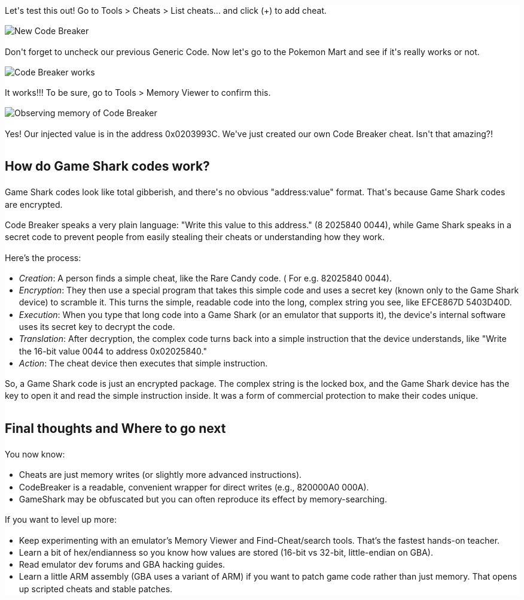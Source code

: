 Let's test this out! Go to Tools > Cheats > List cheats... and click (+) to add cheat.  
  
![New Code Breaker](@/assets/images/Pkmn_cheat_new_cb.png)
  
Don't forget to uncheck our previous Generic Code. Now let's go to the Pokemon Mart and see if it's really works or not.  
  
![Code Breaker works](@/assets/images/Pkmn_cheat_cb_10.png)
  
It works!!! To be sure, go to Tools > Memory Viewer to confirm this.  
  
![Observing memory of Code Breaker](@/assets/images/Pkmn_cheat_cb_mem.png)
  
Yes! Our injected value is in the address 0x0203993C. We've just created our own Code Breaker cheat. Isn't that amazing?!  
  
## How do Game Shark codes work?
Game Shark codes look like total gibberish, and there's no obvious "address:value" format. That's because Game Shark codes are encrypted.   
  
Code Breaker speaks a very plain language: "Write this value to this address." (8 2025840 0044), while Game Shark speaks in a secret code to prevent people from easily stealing their cheats or understanding how they work.  
  
Here’s the process:  
- *Creation*: A person finds a simple cheat, like the Rare Candy code. ( For e.g. 82025840 0044).
- *Encryption*: They then use a special program that takes this simple code and uses a secret key (known only to the Game Shark device) to scramble it. This turns the simple, readable code into the long, complex string you see, like EFCE867D 5403D40D.
- *Execution*: When you type that long code into a Game Shark (or an emulator that supports it), the device's internal software uses its secret key to decrypt the code.
- *Translation*: After decryption, the complex code turns back into a simple instruction that the device understands, like "Write the 16-bit value 0044 to address 0x02025840."
- *Action*: The cheat device then executes that simple instruction.
  
So, a Game Shark code is just an encrypted package. The complex string is the locked box, and the Game Shark device has the key to open it and read the simple instruction inside. It was a form of commercial protection to make their codes unique.  
  
## Final thoughts and Where to go next
You now know:  
- Cheats are just memory writes (or slightly more advanced instructions).
- CodeBreaker is a readable, convenient wrapper for direct writes (e.g., 820000A0 000A).
- GameShark may be obfuscated but you can often reproduce its effect by memory-searching.  
  
If you want to level up more:  
- Keep experimenting with an emulator’s Memory Viewer and Find-Cheat/search tools. That’s the fastest hands-on teacher.
- Learn a bit of hex/endianness so you know how values are stored (16-bit vs 32-bit, little-endian on GBA).
- Read emulator dev forums and GBA hacking guides.
- Learn a little ARM assembly (GBA uses a variant of ARM) if you want to patch game code rather than just memory. That opens up scripted cheats and stable patches.  
  